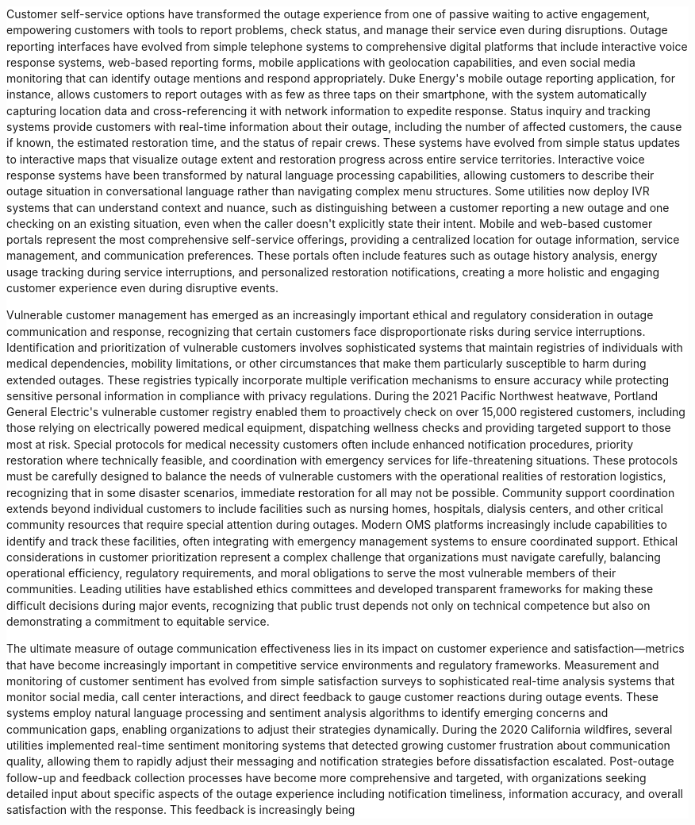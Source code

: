 Customer self-service options have transformed the outage experience from one of passive waiting to active engagement, empowering customers with tools to report problems, check status, and manage their service even during disruptions. Outage reporting interfaces have evolved from simple telephone systems to comprehensive digital platforms that include interactive voice response systems, web-based reporting forms, mobile applications with geolocation capabilities, and even social media monitoring that can identify outage mentions and respond appropriately. Duke Energy's mobile outage reporting application, for instance, allows customers to report outages with as few as three taps on their smartphone, with the system automatically capturing location data and cross-referencing it with network information to expedite response. Status inquiry and tracking systems provide customers with real-time information about their outage, including the number of affected customers, the cause if known, the estimated restoration time, and the status of repair crews. These systems have evolved from simple status updates to interactive maps that visualize outage extent and restoration progress across entire service territories. Interactive voice response systems have been transformed by natural language processing capabilities, allowing customers to describe their outage situation in conversational language rather than navigating complex menu structures. Some utilities now deploy IVR systems that can understand context and nuance, such as distinguishing between a customer reporting a new outage and one checking on an existing situation, even when the caller doesn't explicitly state their intent. Mobile and web-based customer portals represent the most comprehensive self-service offerings, providing a centralized location for outage information, service management, and communication preferences. These portals often include features such as outage history analysis, energy usage tracking during service interruptions, and personalized restoration notifications, creating a more holistic and engaging customer experience even during disruptive events.

Vulnerable customer management has emerged as an increasingly important ethical and regulatory consideration in outage communication and response, recognizing that certain customers face disproportionate risks during service interruptions. Identification and prioritization of vulnerable customers involves sophisticated systems that maintain registries of individuals with medical dependencies, mobility limitations, or other circumstances that make them particularly susceptible to harm during extended outages. These registries typically incorporate multiple verification mechanisms to ensure accuracy while protecting sensitive personal information in compliance with privacy regulations. During the 2021 Pacific Northwest heatwave, Portland General Electric's vulnerable customer registry enabled them to proactively check on over 15,000 registered customers, including those relying on electrically powered medical equipment, dispatching wellness checks and providing targeted support to those most at risk. Special protocols for medical necessity customers often include enhanced notification procedures, priority restoration where technically feasible, and coordination with emergency services for life-threatening situations. These protocols must be carefully designed to balance the needs of vulnerable customers with the operational realities of restoration logistics, recognizing that in some disaster scenarios, immediate restoration for all may not be possible. Community support coordination extends beyond individual customers to include facilities such as nursing homes, hospitals, dialysis centers, and other critical community resources that require special attention during outages. Modern OMS platforms increasingly include capabilities to identify and track these facilities, often integrating with emergency management systems to ensure coordinated support. Ethical considerations in customer prioritization represent a complex challenge that organizations must navigate carefully, balancing operational efficiency, regulatory requirements, and moral obligations to serve the most vulnerable members of their communities. Leading utilities have established ethics committees and developed transparent frameworks for making these difficult decisions during major events, recognizing that public trust depends not only on technical competence but also on demonstrating a commitment to equitable service.

The ultimate measure of outage communication effectiveness lies in its impact on customer experience and satisfaction—metrics that have become increasingly important in competitive service environments and regulatory frameworks. Measurement and monitoring of customer sentiment has evolved from simple satisfaction surveys to sophisticated real-time analysis systems that monitor social media, call center interactions, and direct feedback to gauge customer reactions during outage events. These systems employ natural language processing and sentiment analysis algorithms to identify emerging concerns and communication gaps, enabling organizations to adjust their strategies dynamically. During the 2020 California wildfires, several utilities implemented real-time sentiment monitoring systems that detected growing customer frustration about communication quality, allowing them to rapidly adjust their messaging and notification strategies before dissatisfaction escalated. Post-outage follow-up and feedback collection processes have become more comprehensive and targeted, with organizations seeking detailed input about specific aspects of the outage experience including notification timeliness, information accuracy, and overall satisfaction with the response. This feedback is increasingly being
